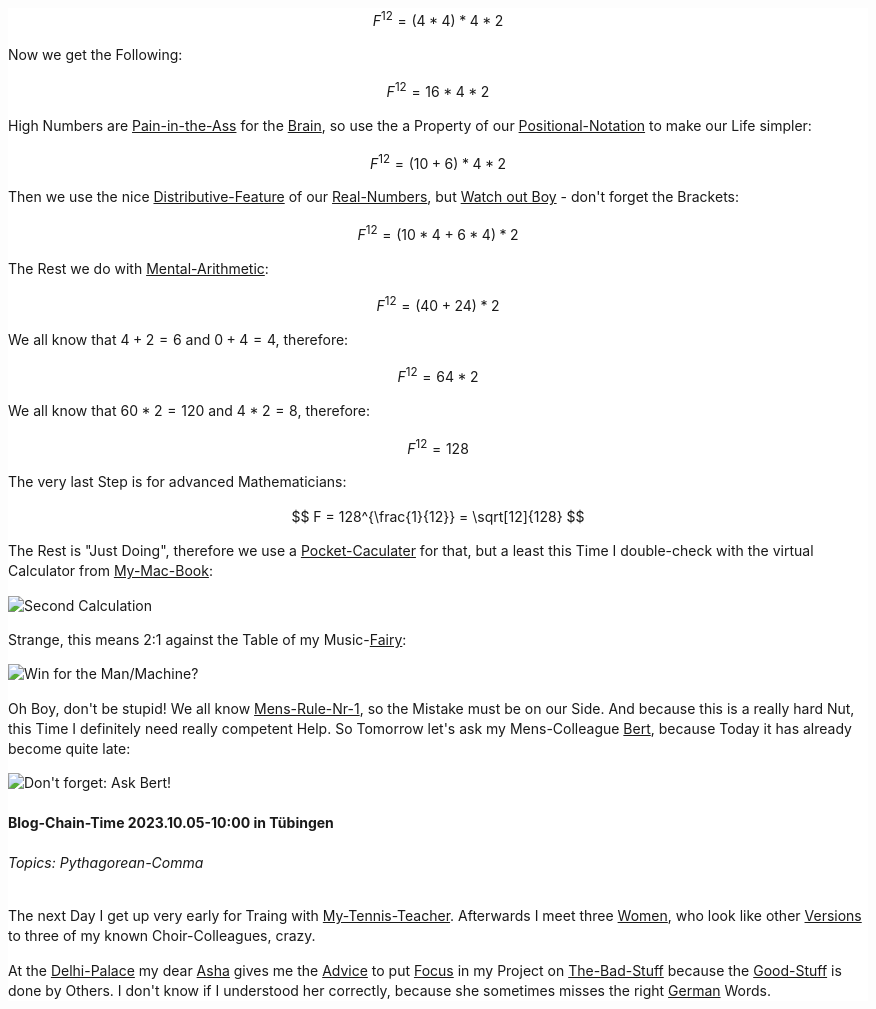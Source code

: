 $$ F^12 = (4 * 4) * 4 * 2 $$

Now we get the Following:

$$ F^12 = 16 * 4 * 2 $$

High Numbers are [Pain-in-the-Ass](404.md) for the [Brain](40000026.md), so use the a Property of our [Positional-Notation](13000036.md) to make our Life simpler:

$$ F^12 = (10 + 6) * 4 * 2 $$

Then we use the nice [Distributive-Feature](13000037.md) of our [Real-Numbers](13000039.md), but [Watch out Boy](300003.md) - don't forget the Brackets:

$$ F^12 = (10*4 + 6*4) * 2 $$

The Rest we do with [Mental-Arithmetic](40000038.md):

$$ F^12 = (40 + 24) * 2 $$

We all know that $4 + 2 = 6$ and $0 + 4 = 4$, therefore:

$$ F^12 = 64 * 2 $$

We all know that $60 * 2 = 120$ and $4 * 2 = 8$, therefore:

$$ F^12 = 128 $$

The very last Step is for advanced Mathematicians:

$$ F = 128^{\frac{1}{12}} = \sqrt[12]{128} $$

The Rest is "Just Doing", therefore we use a [Pocket-Caculater](20000019.md) for that, but a least this Time I double-check with the virtual Calculator from [My-Mac-Book](2000002.md):

![Second Calculation](400000108.jpg)

Strange, this means 2:1 against the Table of my Music-[Fairy](40000010.md):

![Win for the Man/Machine?](400000109.jpg)

Oh Boy, don't be stupid! We all know [Mens-Rule-Nr-1](200100004.md), so the Mistake must be on our Side. And because this is a really hard Nut, this Time I definitely need really competent Help. So Tomorrow let's ask my Mens-Colleague [Bert](1971091153.md), because Today it has already become quite late:

![Don't forget: Ask Bert!](400000110.jpg)

#### Blog-Chain-Time 2023.10.05-10:00 in Tübingen <a id="12003"/>
###### Topics: Pythagorean-Comma

The next Day I get up very early for Traing with [My-Tennis-Teacher](1971991161.md). Afterwards I meet three [Women](40000010.md), who look like other [Versions](600149.md) to three of my known Choir-Colleagues, crazy.

At the [Delhi-Palace](18071962.md) my dear [Asha](1971091162.md) gives me the [Advice](600150.md) to put [Focus](60143.md) in my Project on [The-Bad-Stuff](60121.md) because the [Good-Stuff](60120.md) is done by Others. I don't know if I understood her correctly, because she sometimes misses the right [German](600004.md) Words.
